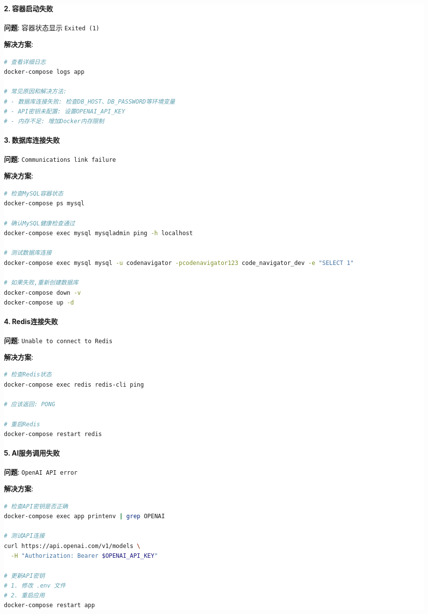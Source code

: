 #### 2. 容器启动失败

**问题**: 容器状态显示 `Exited (1)`

**解决方案**:
```bash
# 查看详细日志
docker-compose logs app

# 常见原因和解决方法:
# - 数据库连接失败: 检查DB_HOST、DB_PASSWORD等环境变量
# - API密钥未配置: 设置OPENAI_API_KEY
# - 内存不足: 增加Docker内存限制
```

#### 3. 数据库连接失败

**问题**: `Communications link failure`

**解决方案**:
```bash
# 检查MySQL容器状态
docker-compose ps mysql

# 确认MySQL健康检查通过
docker-compose exec mysql mysqladmin ping -h localhost

# 测试数据库连接
docker-compose exec mysql mysql -u codenavigator -pcodenavigator123 code_navigator_dev -e "SELECT 1"

# 如果失败,重新创建数据库
docker-compose down -v
docker-compose up -d
```

#### 4. Redis连接失败

**问题**: `Unable to connect to Redis`

**解决方案**:
```bash
# 检查Redis状态
docker-compose exec redis redis-cli ping

# 应该返回: PONG

# 重启Redis
docker-compose restart redis
```

#### 5. AI服务调用失败

**问题**: `OpenAI API error`

**解决方案**:
```bash
# 检查API密钥是否正确
docker-compose exec app printenv | grep OPENAI

# 测试API连接
curl https://api.openai.com/v1/models \
  -H "Authorization: Bearer $OPENAI_API_KEY"

# 更新API密钥
# 1. 修改 .env 文件
# 2. 重启应用
docker-compose restart app
```